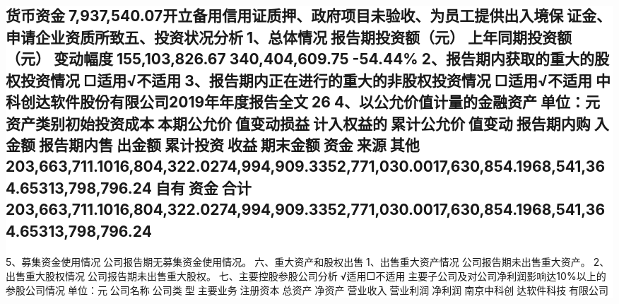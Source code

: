 货币资金
7,937,540.07开立备用信用证质押、政府项目未验收、为员工提供出入境保
证金、申请企业资质所致五、投资状况分析
1、总体情况
报告期投资额（元）
上年同期投资额（元）
变动幅度
155,103,826.67
340,404,609.75
-54.44%
2、报告期内获取的重大的股权投资情况
□适用√不适用
3、报告期内正在进行的重大的非股权投资情况
□适用√不适用
中科创达软件股份有限公司2019年年度报告全文
26
4、以公允价值计量的金融资产
单位：元
资产类别初始投资成本
本期公允价
值变动损益
计入权益的
累计公允价
值变动
报告期内购
入金额
报告期内售
出金额
累计投资
收益
期末金额
资金
来源
其他
203,663,711.1016,804,322.0274,994,909.3352,771,030.0017,630,854.1968,541,364.65313,798,796.24
自有
资金
合计
203,663,711.1016,804,322.0274,994,909.3352,771,030.0017,630,854.1968,541,364.65313,798,796.24
--
5、募集资金使用情况
公司报告期无募集资金使用情况。
六、重大资产和股权出售
1、出售重大资产情况
公司报告期未出售重大资产。
2、出售重大股权情况
公司报告期未出售重大股权。
七、主要控股参股公司分析
√适用□不适用
主要子公司及对公司净利润影响达10%以上的参股公司情况
单位：元
公司名称
公司类
型
主要业务
注册资本
总资产
净资产
营业收入
营业利润
净利润
南京中科创
达软件科技
有限公司